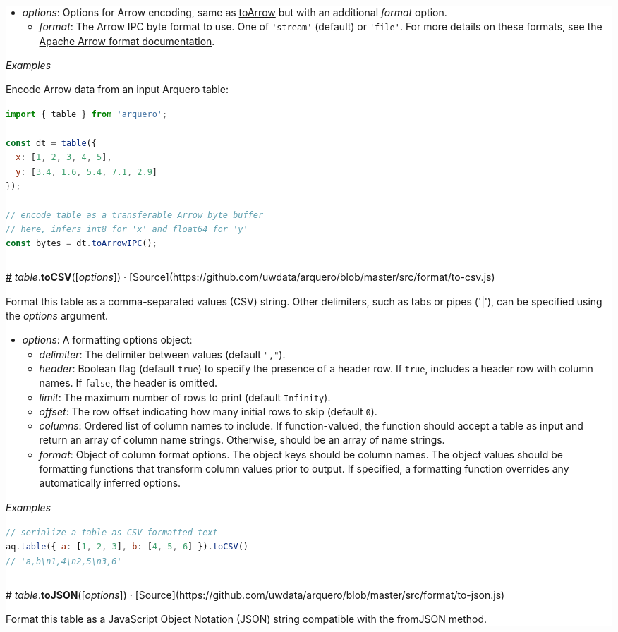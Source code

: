 * *options*: Options for Arrow encoding, same as [toArrow](#toArrow) but with an additional *format* option.
  * *format*: The Arrow IPC byte format to use. One of `'stream'` (default) or `'file'`. For more details on these formats, see the [Apache Arrow format documentation](https://arrow.apache.org/docs/format/Columnar.html#ipc-streaming-format).

*Examples*

Encode Arrow data from an input Arquero table:

```js
import { table } from 'arquero';

const dt = table({
  x: [1, 2, 3, 4, 5],
  y: [3.4, 1.6, 5.4, 7.1, 2.9]
});

// encode table as a transferable Arrow byte buffer
// here, infers int8 for 'x' and float64 for 'y'
const bytes = dt.toArrowIPC();
```

<hr/><a id="toCSV" href="#toCSV">#</a>
<em>table</em>.<b>toCSV</b>([<i>options</i>]) · [Source](https://github.com/uwdata/arquero/blob/master/src/format/to-csv.js)

Format this table as a comma-separated values (CSV) string. Other delimiters, such as tabs or pipes ('\|'), can be specified using the *options* argument.

* *options*: A formatting options object:
  * *delimiter*: The delimiter between values (default `","`).
  * *header*: Boolean flag (default `true`) to specify the presence of a header row. If `true`, includes a header row with column names. If `false`, the header is omitted.
  * *limit*: The maximum number of rows to print (default `Infinity`).
  * *offset*: The row offset indicating how many initial rows to skip (default `0`).
  * *columns*: Ordered list of column names to include. If function-valued, the function should accept a table as input and return an array of column name strings. Otherwise, should be an array of name strings.
  * *format*: Object of column format options. The object keys should be column names. The object values should be formatting functions that transform column values prior to output. If specified, a formatting function overrides any automatically inferred options.

*Examples*

```js
// serialize a table as CSV-formatted text
aq.table({ a: [1, 2, 3], b: [4, 5, 6] }).toCSV()
// 'a,b\n1,4\n2,5\n3,6'
```

<hr/><a id="toJSON" href="#toJSON">#</a>
<em>table</em>.<b>toJSON</b>([<i>options</i>]) · [Source](https://github.com/uwdata/arquero/blob/master/src/format/to-json.js)

Format this table as a JavaScript Object Notation (JSON) string compatible with the [fromJSON](/#fromJSON) method.
